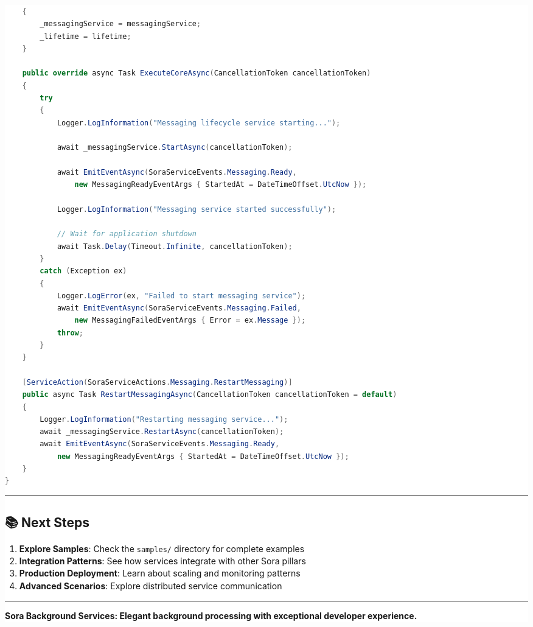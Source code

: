 ```csharp
    {
        _messagingService = messagingService;
        _lifetime = lifetime;
    }

    public override async Task ExecuteCoreAsync(CancellationToken cancellationToken)
    {
        try
        {
            Logger.LogInformation("Messaging lifecycle service starting...");
            
            await _messagingService.StartAsync(cancellationToken);
            
            await EmitEventAsync(SoraServiceEvents.Messaging.Ready, 
                new MessagingReadyEventArgs { StartedAt = DateTimeOffset.UtcNow });
                
            Logger.LogInformation("Messaging service started successfully");

            // Wait for application shutdown
            await Task.Delay(Timeout.Infinite, cancellationToken);
        }
        catch (Exception ex)
        {
            Logger.LogError(ex, "Failed to start messaging service");
            await EmitEventAsync(SoraServiceEvents.Messaging.Failed, 
                new MessagingFailedEventArgs { Error = ex.Message });
            throw;
        }
    }

    [ServiceAction(SoraServiceActions.Messaging.RestartMessaging)]
    public async Task RestartMessagingAsync(CancellationToken cancellationToken = default)
    {
        Logger.LogInformation("Restarting messaging service...");
        await _messagingService.RestartAsync(cancellationToken);
        await EmitEventAsync(SoraServiceEvents.Messaging.Ready, 
            new MessagingReadyEventArgs { StartedAt = DateTimeOffset.UtcNow });
    }
}
```

---

## 📚 Next Steps

1. **Explore Samples**: Check the `samples/` directory for complete examples
2. **Integration Patterns**: See how services integrate with other Sora pillars
3. **Production Deployment**: Learn about scaling and monitoring patterns
4. **Advanced Scenarios**: Explore distributed service communication

---

**Sora Background Services: Elegant background processing with exceptional developer experience.**
